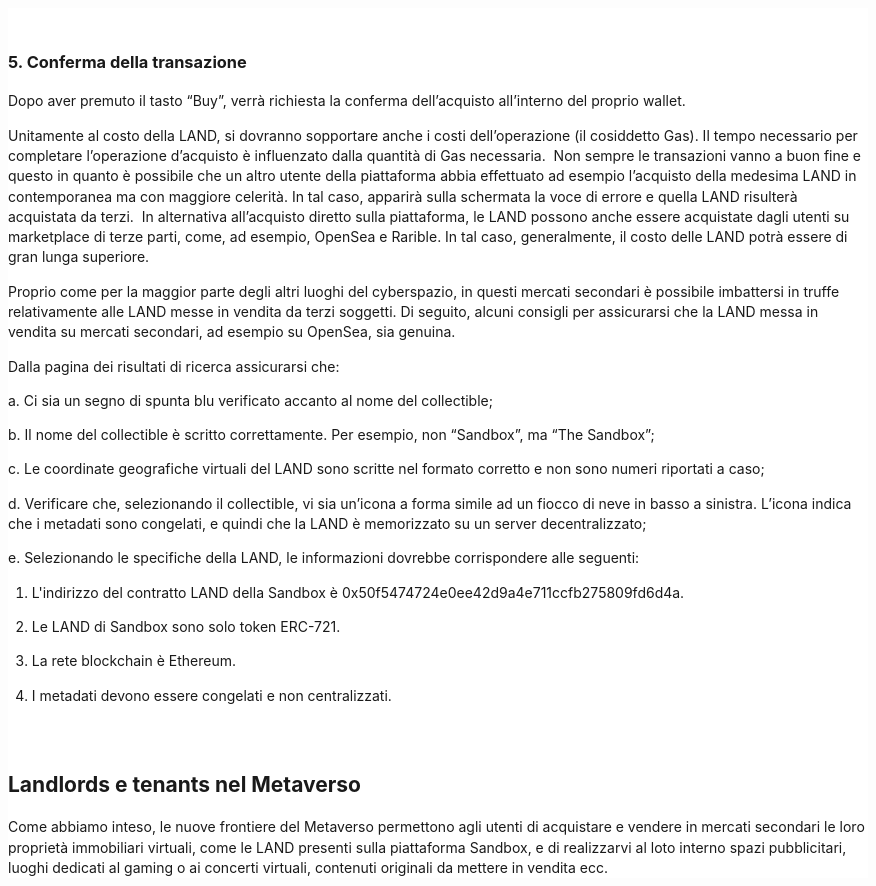  

### **5. Conferma della transazione**

Dopo aver premuto il tasto “Buy”, verrà richiesta la conferma dell’acquisto
all’interno del proprio wallet.

Unitamente al costo della LAND, si dovranno sopportare anche i costi
dell’operazione (il cosiddetto Gas). Il tempo necessario per completare
l’operazione d’acquisto è influenzato dalla quantità di Gas necessaria.  Non
sempre le transazioni vanno a buon fine e questo in quanto è possibile che un
altro utente della piattaforma abbia effettuato ad esempio l’acquisto della
medesima LAND in contemporanea ma con maggiore celerità. In tal caso, apparirà
sulla schermata la voce di errore e quella LAND risulterà acquistata da terzi.
 In alternativa all’acquisto diretto sulla piattaforma, le LAND possono anche
essere acquistate dagli utenti su marketplace di terze parti, come, ad esempio,
OpenSea e Rarible. In tal caso, generalmente, il costo delle LAND potrà essere
di gran lunga superiore.

Proprio come per la maggior parte degli altri luoghi del cyberspazio, in questi
mercati secondari è possibile imbattersi in truffe relativamente alle LAND messe
in vendita da terzi soggetti. Di seguito, alcuni consigli per assicurarsi che la
LAND messa in vendita su mercati secondari, ad esempio su OpenSea, sia genuina.

Dalla pagina dei risultati di ricerca assicurarsi che:

a. Ci sia un segno di spunta blu verificato accanto al nome del collectible;

b. Il nome del collectible è scritto correttamente. Per esempio, non “Sandbox”,
ma “The Sandbox”;

c. Le coordinate geografiche virtuali del LAND sono scritte nel formato corretto
e non sono numeri riportati a caso;

d. Verificare che, selezionando il collectible, vi sia un’icona a forma simile
ad un fiocco di neve in basso a sinistra. L’icona indica che i metadati sono
congelati, e quindi che la LAND è memorizzato su un server decentralizzato;

e. Selezionando le specifiche della LAND, le informazioni dovrebbe corrispondere
alle seguenti:

1. L'indirizzo del contratto LAND della Sandbox è
0x50f5474724e0ee42d9a4e711ccfb275809fd6d4a.

2. Le LAND di Sandbox sono solo token ERC-721.

3. La rete blockchain è Ethereum.

4. I metadati devono essere congelati e non centralizzati.

 

**Landlords e tenants nel Metaverso**
-------------------------------------

Come abbiamo inteso, le nuove frontiere del Metaverso permettono agli utenti di
acquistare e vendere in mercati secondari le loro proprietà immobiliari
virtuali, come le LAND presenti sulla piattaforma Sandbox, e di realizzarvi al
loto interno spazi pubblicitari, luoghi dedicati al gaming o ai concerti
virtuali, contenuti originali da mettere in vendita ecc.
